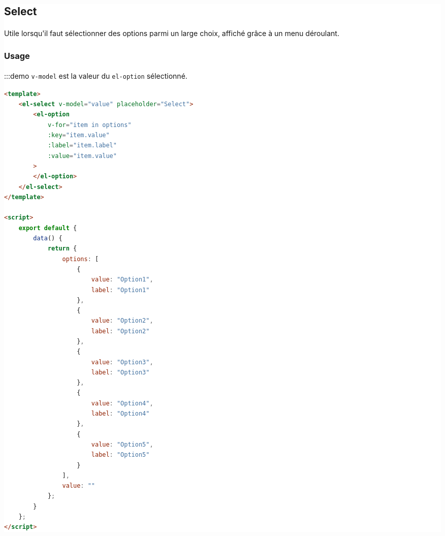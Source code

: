 ## Select

Utile lorsqu'il faut sélectionner des options parmi un large choix, affiché grâce à un menu déroulant.

### Usage

:::demo `v-model` est la valeur du `el-option` sélectionné.

```html
<template>
	<el-select v-model="value" placeholder="Select">
		<el-option
			v-for="item in options"
			:key="item.value"
			:label="item.label"
			:value="item.value"
		>
		</el-option>
	</el-select>
</template>

<script>
	export default {
		data() {
			return {
				options: [
					{
						value: "Option1",
						label: "Option1"
					},
					{
						value: "Option2",
						label: "Option2"
					},
					{
						value: "Option3",
						label: "Option3"
					},
					{
						value: "Option4",
						label: "Option4"
					},
					{
						value: "Option5",
						label: "Option5"
					}
				],
				value: ""
			};
		}
	};
</script>
```
